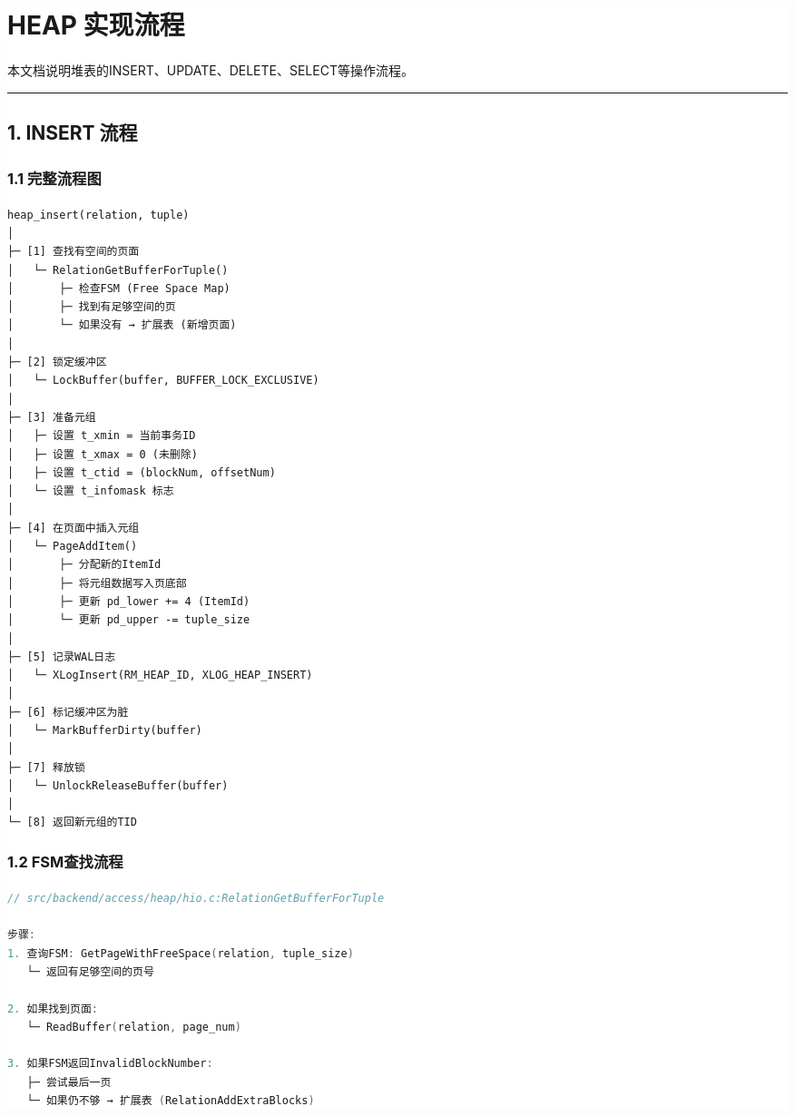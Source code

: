 # HEAP 实现流程

本文档说明堆表的INSERT、UPDATE、DELETE、SELECT等操作流程。

---

## 1. INSERT 流程

### 1.1 完整流程图

```
heap_insert(relation, tuple)
│
├─ [1] 查找有空间的页面
│   └─ RelationGetBufferForTuple()
│       ├─ 检查FSM (Free Space Map)
│       ├─ 找到有足够空间的页
│       └─ 如果没有 → 扩展表 (新增页面)
│
├─ [2] 锁定缓冲区
│   └─ LockBuffer(buffer, BUFFER_LOCK_EXCLUSIVE)
│
├─ [3] 准备元组
│   ├─ 设置 t_xmin = 当前事务ID
│   ├─ 设置 t_xmax = 0 (未删除)
│   ├─ 设置 t_ctid = (blockNum, offsetNum)
│   └─ 设置 t_infomask 标志
│
├─ [4] 在页面中插入元组
│   └─ PageAddItem()
│       ├─ 分配新的ItemId
│       ├─ 将元组数据写入页底部
│       ├─ 更新 pd_lower += 4 (ItemId)
│       └─ 更新 pd_upper -= tuple_size
│
├─ [5] 记录WAL日志
│   └─ XLogInsert(RM_HEAP_ID, XLOG_HEAP_INSERT)
│
├─ [6] 标记缓冲区为脏
│   └─ MarkBufferDirty(buffer)
│
├─ [7] 释放锁
│   └─ UnlockReleaseBuffer(buffer)
│
└─ [8] 返回新元组的TID
```

### 1.2 FSM查找流程

```c
// src/backend/access/heap/hio.c:RelationGetBufferForTuple

步骤:
1. 查询FSM: GetPageWithFreeSpace(relation, tuple_size)
   └─ 返回有足够空间的页号

2. 如果找到页面:
   └─ ReadBuffer(relation, page_num)
   
3. 如果FSM返回InvalidBlockNumber:
   ├─ 尝试最后一页
   └─ 如果仍不够 → 扩展表 (RelationAddExtraBlocks)
```
